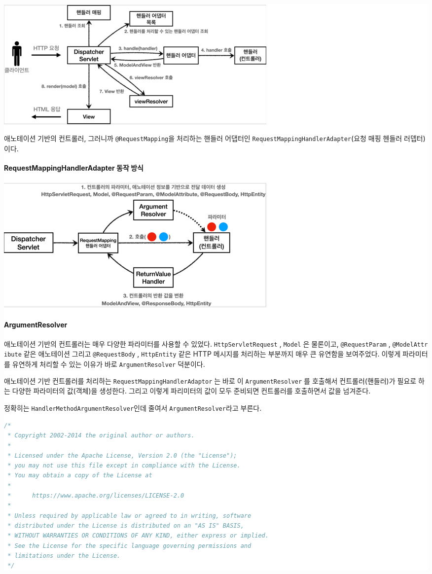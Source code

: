 ![](res/img_1.png)

애노테이션 기반의 컨트롤러, 그러니까 `@RequestMapping`을 처리하는 핸들러 어댑터인
`RequestMappingHandlerAdapter`(요청 매핑 헨들러 러뎁터)이다.


#### RequestMappingHandlerAdapter 동작 방식

![](res/img_2.png)


#### ArgumentResolver

애노테이션 기반의 컨트롤러는 매우 다양한 파라미터를 사용할 수 있었다.
`HttpServletRequest` , `Model` 은 물론이고, `@RequestParam` , `@ModelAttribute` 
같은 애노테이션 그리고 `@RequestBody` , `HttpEntity` 같은 HTTP 메시지를 처리하는 부분까지 
매우 큰 유연함을 보여주었다.
이렇게 파라미터를 유연하게 처리할 수 있는 이유가 바로 `ArgumentResolver` 덕분이다.


애노테이션 기반 컨트롤러를 처리하는 `RequestMappingHandlerAdaptor` 는 바로 이 
`ArgumentResolver` 를 호출해서 컨트롤러(핸들러)가 필요로 하는 다양한 파라미터의 값(객체)을 생성한다.
그리고 이렇게 파리미터의 값이 모두 준비되면 컨트롤러를 호출하면서 값을 넘겨준다.

정확히는 `HandlerMethodArgumentResolver`인데 줄여서 `ArgumentResolver`라고 부른다.

```java
/*
 * Copyright 2002-2014 the original author or authors.
 *
 * Licensed under the Apache License, Version 2.0 (the "License");
 * you may not use this file except in compliance with the License.
 * You may obtain a copy of the License at
 *
 *      https://www.apache.org/licenses/LICENSE-2.0
 *
 * Unless required by applicable law or agreed to in writing, software
 * distributed under the License is distributed on an "AS IS" BASIS,
 * WITHOUT WARRANTIES OR CONDITIONS OF ANY KIND, either express or implied.
 * See the License for the specific language governing permissions and
 * limitations under the License.
 */
```